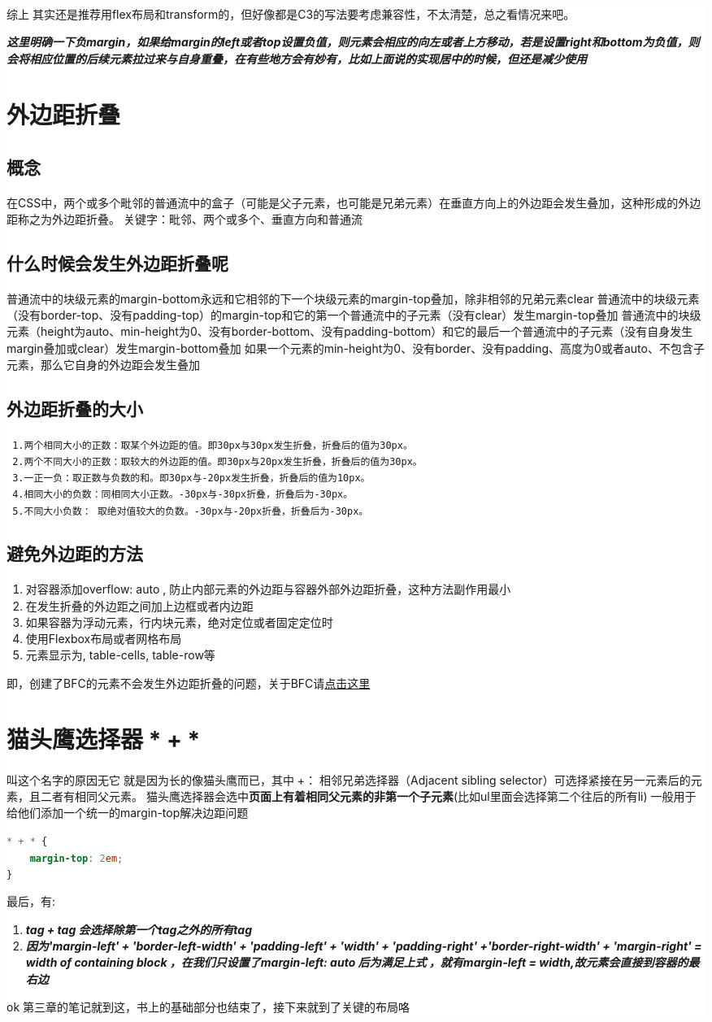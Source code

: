 
综上 其实还是推荐用flex布局和transform的，但好像都是C3的写法要考虑兼容性，不太清楚，总之看情况来吧。

***这里明确一下负margin，如果给margin的left或者top设置负值，则元素会相应的向左或者上方移动，若是设置right和bottom为负值，则会将相应位置的后续元素拉过来与自身重叠，在有些地方会有妙有，比如上面说的实现居中的时候，但还是减少使用***

# 外边距折叠

## 概念
 在CSS中，两个或多个毗邻的普通流中的盒子（可能是父子元素，也可能是兄弟元素）在垂直方向上的外边距会发生叠加，这种形成的外边距称之为外边距折叠。
  关键字：毗邻、两个或多个、垂直方向和普通流

## 什么时候会发生外边距折叠呢
普通流中的块级元素的margin-bottom永远和它相邻的下一个块级元素的margin-top叠加，除非相邻的兄弟元素clear
普通流中的块级元素（没有border-top、没有padding-top）的margin-top和它的第一个普通流中的子元素（没有clear）发生margin-top叠加
普通流中的块级元素（height为auto、min-height为0、没有border-bottom、没有padding-bottom）和它的最后一个普通流中的子元素（没有自身发生margin叠加或clear）发生margin-bottom叠加
如果一个元素的min-height为0、没有border、没有padding、高度为0或者auto、不包含子元素，那么它自身的外边距会发生叠加

## 外边距折叠的大小
     1.两个相同大小的正数：取某个外边距的值。即30px与30px发生折叠，折叠后的值为30px。
     2.两个不同大小的正数：取较大的外边距的值。即30px与20px发生折叠，折叠后的值为30px。
     3.一正一负：取正数与负数的和。即30px与-20px发生折叠，折叠后的值为10px。
     4.相同大小的负数：同相同大小正数。-30px与-30px折叠，折叠后为-30px。
     5.不同大小负数： 取绝对值较大的负数。-30px与-20px折叠，折叠后为-30px。

## 避免外边距的方法
1. 对容器添加overflow: auto , 防止内部元素的外边距与容器外部外边距折叠，这种方法副作用最小
2. 在发生折叠的外边距之间加上边框或者内边距
3. 如果容器为浮动元素，行内块元素，绝对定位或者固定定位时
4. 使用Flexbox布局或者网格布局
5. 元素显示为, table-cells, table-row等
   
即，创建了BFC的元素不会发生外边距折叠的问题，关于BFC请[点击这里](https://www.cnblogs.com/libin-1/p/7098468.html)

# 猫头鹰选择器 * + *
叫这个名字的原因无它 就是因为长的像猫头鹰而已，其中 +： 相邻兄弟选择器（Adjacent sibling selector）可选择紧接在另一元素后的元素，且二者有相同父元素。
猫头鹰选择器会选中**页面上有着相同父元素的非第一个子元素**(比如ul里面会选择第二个往后的所有li)
一般用于给他们添加一个统一的margin-top解决边距问题

 ```css
 * + * {
     margin-top: 2em;
 }
 ```

 最后，有:
 1. ***tag + tag 会选择除第一个tag之外的所有tag***
 2. ***因为'margin-left' + 'border-left-width' + 'padding-left' + 'width' + 'padding-right' +'border-right-width' + 'margin-right' = width of containing block ，在我们只设置了margin-left: auto 后为满足上式 ，就有margin-left =  width,故元素会直接到容器的最右边***


 ok 第三章的笔记就到这，书上的基础部分也结束了，接下来就到了关键的布局咯





